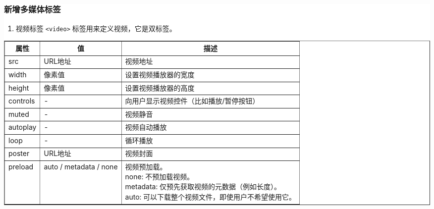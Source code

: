 
### 新增多媒体标签

1. 视频标签
`<video>` 标签用来定义视频，它是双标签。
<table border="1" cellpadding="5" cellspacing="0">
  <tr>
    <th>属性</th>
    <th>值</th>
    <th>描述</th>
  </tr>
  <tr>
    <td>src</td>
    <td>URL地址</td>
    <td>视频地址</td>
  </tr>
  <tr>
    <td>width</td>
    <td>像素值</td>
    <td>设置视频播放器的宽度</td>
  </tr>
  <tr>
    <td>height</td>
    <td>像素值</td>
    <td>设置视频播放器的高度</td>
  </tr>
  <tr>
    <td>controls</td>
    <td>-</td>
    <td>向用户显示视频控件（比如播放/暂停按钮）</td>
  </tr>
  <tr>
    <td>muted</td>
    <td>-</td>
    <td>视频静音</td>
  </tr>
  <tr>
    <td>autoplay</td>
    <td>-</td>
    <td>视频自动播放</td>
  </tr>
  <tr>
    <td>loop</td>
    <td>-</td>
    <td>循环播放</td>
  </tr>
  <tr>
    <td>poster</td>
    <td>URL地址</td>
    <td>视频封面</td>
  </tr>
  <tr>
    <td>preload</td>
    <td>auto / metadata / none</td>
    <td>视频预加载。<br>
    none: 不预加载视频。<br>
    metadata: 仅预先获取视频的元数据（例如长度）。<br>
    auto: 可以下载整个视频文件，即使用户不希望使用它。</td>
  </tr>
</table>
